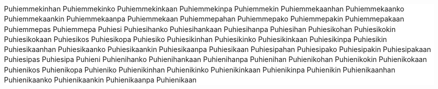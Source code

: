 Puhiemmekinhan
Puhiemmekinko
Puhiemmekinkaan
Puhiemmekinpa
Puhiemmekin
Puhiemmekaanhan
Puhiemmekaanko
Puhiemmekaankin
Puhiemmekaanpa
Puhiemmekaan
Puhiemmepahan
Puhiemmepako
Puhiemmepakin
Puhiemmepakaan
Puhiemmepas
Puhiemmepa
Puhiesi
Puhiesihanko
Puhiesihankaan
Puhiesihanpa
Puhiesihan
Puhiesikohan
Puhiesikokin
Puhiesikokaan
Puhiesikos
Puhiesikopa
Puhiesiko
Puhiesikinhan
Puhiesikinko
Puhiesikinkaan
Puhiesikinpa
Puhiesikin
Puhiesikaanhan
Puhiesikaanko
Puhiesikaankin
Puhiesikaanpa
Puhiesikaan
Puhiesipahan
Puhiesipako
Puhiesipakin
Puhiesipakaan
Puhiesipas
Puhiesipa
Puhieni
Puhienihanko
Puhienihankaan
Puhienihanpa
Puhienihan
Puhienikohan
Puhienikokin
Puhienikokaan
Puhienikos
Puhienikopa
Puhieniko
Puhienikinhan
Puhienikinko
Puhienikinkaan
Puhienikinpa
Puhienikin
Puhienikaanhan
Puhienikaanko
Puhienikaankin
Puhienikaanpa
Puhienikaan